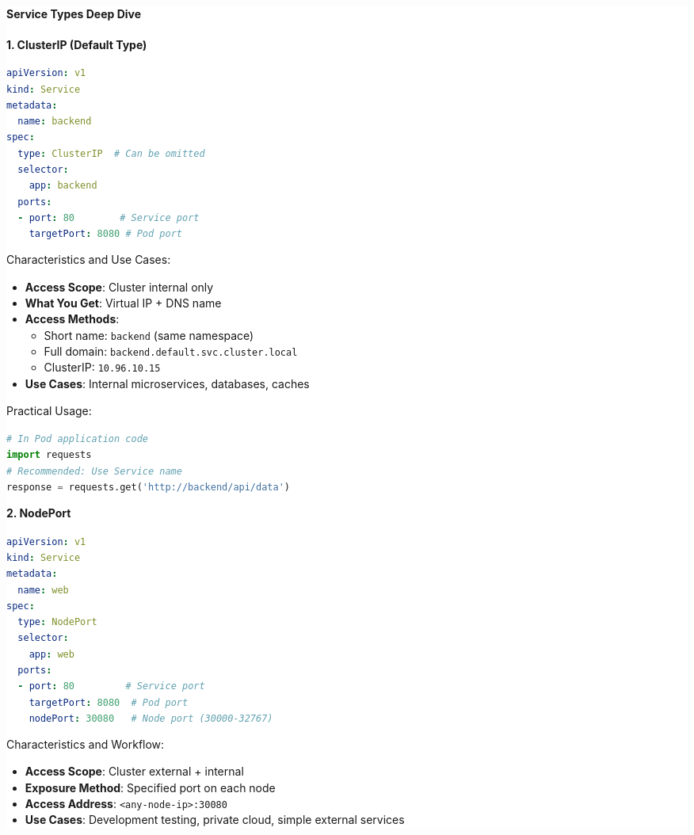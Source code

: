 #### Service Types Deep Dive

**1. ClusterIP (Default Type)**
```yaml
apiVersion: v1
kind: Service
metadata:
  name: backend
spec:
  type: ClusterIP  # Can be omitted
  selector:
    app: backend
  ports:
  - port: 80        # Service port
    targetPort: 8080 # Pod port
```

Characteristics and Use Cases:
- **Access Scope**: Cluster internal only
- **What You Get**: Virtual IP + DNS name
- **Access Methods**:
  - Short name: `backend` (same namespace)
  - Full domain: `backend.default.svc.cluster.local`
  - ClusterIP: `10.96.10.15`
- **Use Cases**: Internal microservices, databases, caches

Practical Usage:
```python
# In Pod application code
import requests
# Recommended: Use Service name
response = requests.get('http://backend/api/data')
```

**2. NodePort**
```yaml
apiVersion: v1
kind: Service
metadata:
  name: web
spec:
  type: NodePort
  selector:
    app: web
  ports:
  - port: 80         # Service port
    targetPort: 8080  # Pod port
    nodePort: 30080   # Node port (30000-32767)
```

Characteristics and Workflow:
- **Access Scope**: Cluster external + internal
- **Exposure Method**: Specified port on each node
- **Access Address**: `<any-node-ip>:30080`
- **Use Cases**: Development testing, private cloud, simple external services
